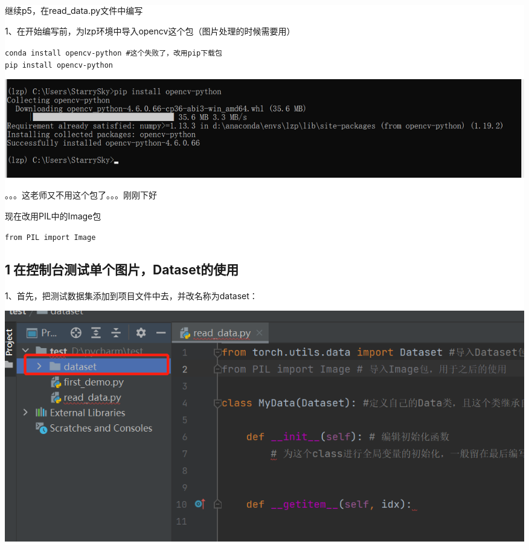 继续p5，在read_data.py文件中编写



1、在开始编写前，为lzp环境中导入opencv这个包（图片处理的时候需要用）

```
conda install opencv-python #这个失败了，改用pip下载包
pip install opencv-python
```

![image-20220915135257508](typora-user-images\image-20220915135257508.png)



。。。这老师又不用这个包了。。。刚刚下好

现在改用PIL中的Image包

```
from PIL import Image
```



## 1 在控制台测试单个图片，Dataset的使用

1、首先，把测试数据集添加到项目文件中去，并改名称为dataset：

![image-20220915140206775](typora-user-images\image-20220915140206775.png)

